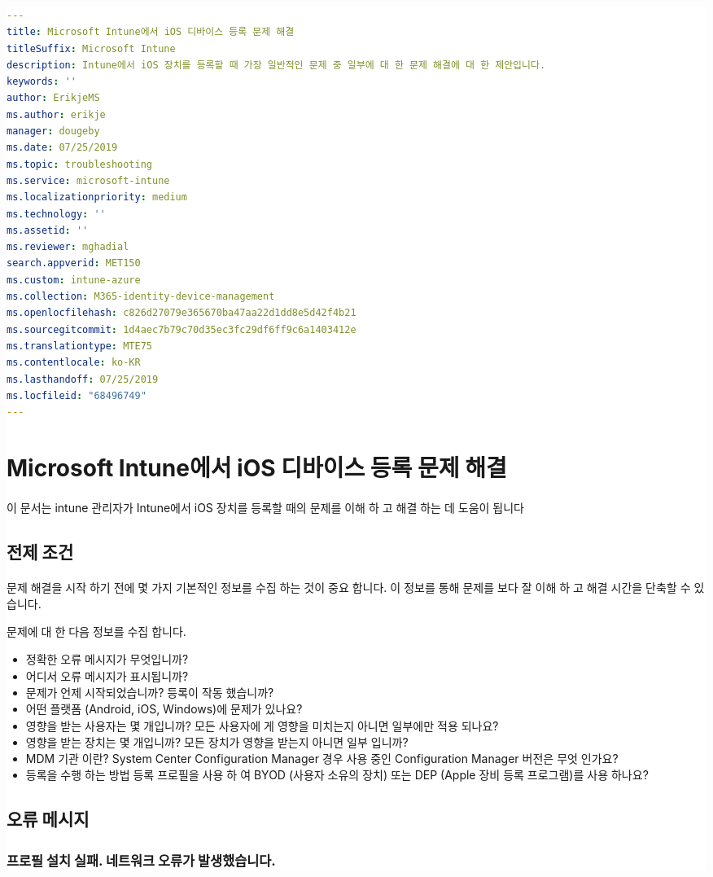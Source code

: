 ```yaml
---
title: Microsoft Intune에서 iOS 디바이스 등록 문제 해결
titleSuffix: Microsoft Intune
description: Intune에서 iOS 장치를 등록할 때 가장 일반적인 문제 중 일부에 대 한 문제 해결에 대 한 제안입니다.
keywords: ''
author: ErikjeMS
ms.author: erikje
manager: dougeby
ms.date: 07/25/2019
ms.topic: troubleshooting
ms.service: microsoft-intune
ms.localizationpriority: medium
ms.technology: ''
ms.assetid: ''
ms.reviewer: mghadial
search.appverid: MET150
ms.custom: intune-azure
ms.collection: M365-identity-device-management
ms.openlocfilehash: c826d27079e365670ba47aa22d1dd8e5d42f4b21
ms.sourcegitcommit: 1d4aec7b79c70d35ec3fc29df6ff9c6a1403412e
ms.translationtype: MTE75
ms.contentlocale: ko-KR
ms.lasthandoff: 07/25/2019
ms.locfileid: "68496749"
---
```

# <a name="troubleshoot-ios-device-enrollment-problems-in-microsoft-intune"></a>Microsoft Intune에서 iOS 디바이스 등록 문제 해결

이 문서는 intune 관리자가 Intune에서 iOS 장치를 등록할 때의 문제를 이해 하 고 해결 하는 데 도움이 됩니다

## <a name="prerequisites"></a>전제 조건
문제 해결을 시작 하기 전에 몇 가지 기본적인 정보를 수집 하는 것이 중요 합니다. 이 정보를 통해 문제를 보다 잘 이해 하 고 해결 시간을 단축할 수 있습니다.

문제에 대 한 다음 정보를 수집 합니다.
- 정확한 오류 메시지가 무엇입니까?
- 어디서 오류 메시지가 표시됩니까?
- 문제가 언제 시작되었습니까? 등록이 작동 했습니까? 
- 어떤 플랫폼 (Android, iOS, Windows)에 문제가 있나요?
- 영향을 받는 사용자는 몇 개입니까? 모든 사용자에 게 영향을 미치는지 아니면 일부에만 적용 되나요?
- 영향을 받는 장치는 몇 개입니까? 모든 장치가 영향을 받는지 아니면 일부 입니까?
- MDM 기관 이란? System Center Configuration Manager 경우 사용 중인 Configuration Manager 버전은 무엇 인가요?
- 등록을 수행 하는 방법 등록 프로필을 사용 하 여 BYOD (사용자 소유의 장치) 또는 DEP (Apple 장비 등록 프로그램)를 사용 하나요?

## <a name="error-messages"></a>오류 메시지

### <a name="profile-installation-failed-a-network-error-has-occurred"></a>프로필 설치 실패. 네트워크 오류가 발생했습니다.
